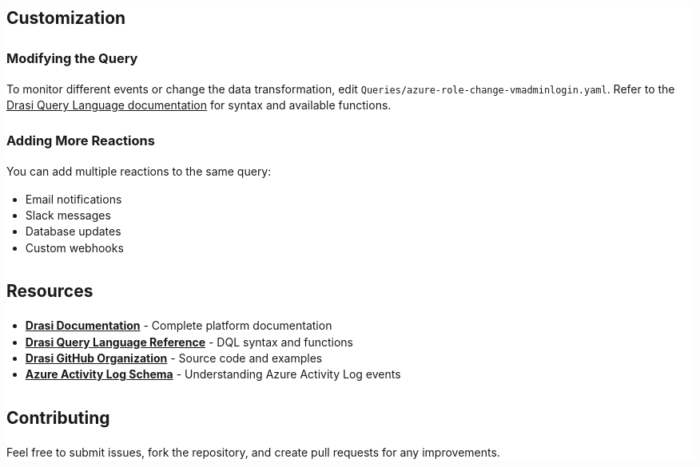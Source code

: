 ## Customization

### Modifying the Query

To monitor different events or change the data transformation, edit `Queries/azure-role-change-vmadminlogin.yaml`. Refer to the [Drasi Query Language documentation](https://drasi.io/reference/query-language/) for syntax and available functions.

### Adding More Reactions

You can add multiple reactions to the same query:
- Email notifications
- Slack messages
- Database updates
- Custom webhooks

## Resources

- **[Drasi Documentation](https://drasi.io/)** - Complete platform documentation
- **[Drasi Query Language Reference](https://drasi.io/reference/query-language/)** - DQL syntax and functions
- **[Drasi GitHub Organization](https://github.com/orgs/drasi-project/repositories)** - Source code and examples
- **[Azure Activity Log Schema](https://learn.microsoft.com/azure/azure-monitor/platform/activity-log-schema?WT.mc_id=AZ-MVP-5004796)** - Understanding Azure Activity Log events

## Contributing

Feel free to submit issues, fork the repository, and create pull requests for any improvements.
